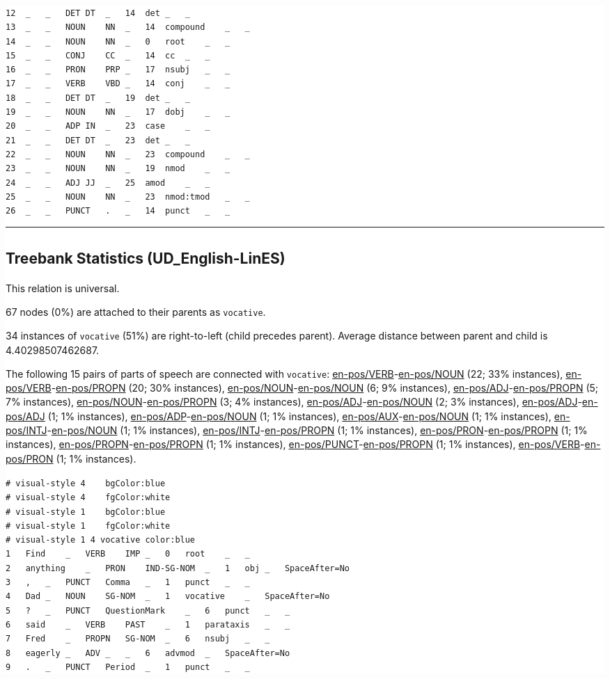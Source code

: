 ~~~ conllu
12	_	_	DET	DT	_	14	det	_	_
13	_	_	NOUN	NN	_	14	compound	_	_
14	_	_	NOUN	NN	_	0	root	_	_
15	_	_	CONJ	CC	_	14	cc	_	_
16	_	_	PRON	PRP	_	17	nsubj	_	_
17	_	_	VERB	VBD	_	14	conj	_	_
18	_	_	DET	DT	_	19	det	_	_
19	_	_	NOUN	NN	_	17	dobj	_	_
20	_	_	ADP	IN	_	23	case	_	_
21	_	_	DET	DT	_	23	det	_	_
22	_	_	NOUN	NN	_	23	compound	_	_
23	_	_	NOUN	NN	_	19	nmod	_	_
24	_	_	ADJ	JJ	_	25	amod	_	_
25	_	_	NOUN	NN	_	23	nmod:tmod	_	_
26	_	_	PUNCT	.	_	14	punct	_	_

~~~




--------------------------------------------------------------------------------

## Treebank Statistics (UD_English-LinES)

This relation is universal.

67 nodes (0%) are attached to their parents as `vocative`.

34 instances of `vocative` (51%) are right-to-left (child precedes parent).
Average distance between parent and child is 4.40298507462687.

The following 15 pairs of parts of speech are connected with `vocative`: [en-pos/VERB]()-[en-pos/NOUN]() (22; 33% instances), [en-pos/VERB]()-[en-pos/PROPN]() (20; 30% instances), [en-pos/NOUN]()-[en-pos/NOUN]() (6; 9% instances), [en-pos/ADJ]()-[en-pos/PROPN]() (5; 7% instances), [en-pos/NOUN]()-[en-pos/PROPN]() (3; 4% instances), [en-pos/ADJ]()-[en-pos/NOUN]() (2; 3% instances), [en-pos/ADJ]()-[en-pos/ADJ]() (1; 1% instances), [en-pos/ADP]()-[en-pos/NOUN]() (1; 1% instances), [en-pos/AUX]()-[en-pos/NOUN]() (1; 1% instances), [en-pos/INTJ]()-[en-pos/NOUN]() (1; 1% instances), [en-pos/INTJ]()-[en-pos/PROPN]() (1; 1% instances), [en-pos/PRON]()-[en-pos/PROPN]() (1; 1% instances), [en-pos/PROPN]()-[en-pos/PROPN]() (1; 1% instances), [en-pos/PUNCT]()-[en-pos/PROPN]() (1; 1% instances), [en-pos/VERB]()-[en-pos/PRON]() (1; 1% instances).


~~~ conllu
# visual-style 4	bgColor:blue
# visual-style 4	fgColor:white
# visual-style 1	bgColor:blue
# visual-style 1	fgColor:white
# visual-style 1 4 vocative	color:blue
1	Find	_	VERB	IMP	_	0	root	_	_
2	anything	_	PRON	IND-SG-NOM	_	1	obj	_	SpaceAfter=No
3	,	_	PUNCT	Comma	_	1	punct	_	_
4	Dad	_	NOUN	SG-NOM	_	1	vocative	_	SpaceAfter=No
5	?	_	PUNCT	QuestionMark	_	6	punct	_	_
6	said	_	VERB	PAST	_	1	parataxis	_	_
7	Fred	_	PROPN	SG-NOM	_	6	nsubj	_	_
8	eagerly	_	ADV	_	_	6	advmod	_	SpaceAfter=No
9	.	_	PUNCT	Period	_	1	punct	_	_

~~~
